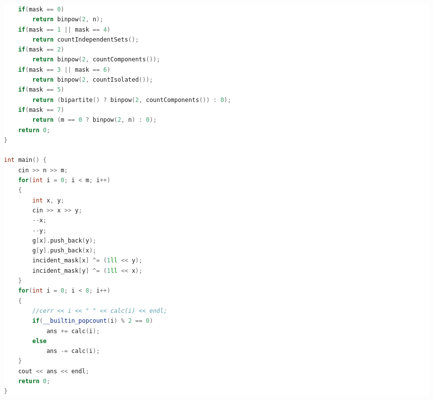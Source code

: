 ```cpp
	if(mask == 0)
		return binpow(2, n);
	if(mask == 1 || mask == 4)
		return countIndependentSets();
	if(mask == 2)
		return binpow(2, countComponents());
	if(mask == 3 || mask == 6)
		return binpow(2, countIsolated());
	if(mask == 5)
		return (bipartite() ? binpow(2, countComponents()) : 0);
	if(mask == 7)
		return (m == 0 ? binpow(2, n) : 0);
	return 0;
}

int main() {
	cin >> n >> m;
	for(int i = 0; i < m; i++)
	{
		int x, y;
		cin >> x >> y;
		--x;
		--y;
		g[x].push_back(y);
		g[y].push_back(x);
		incident_mask[x] ^= (1ll << y);
		incident_mask[y] ^= (1ll << x);
	}
	for(int i = 0; i < 8; i++)
	{
		//cerr << i << " " << calc(i) << endl;
		if(__builtin_popcount(i) % 2 == 0)
			ans += calc(i);
		else
			ans -= calc(i);
	}
	cout << ans << endl;
    return 0;
}
```
